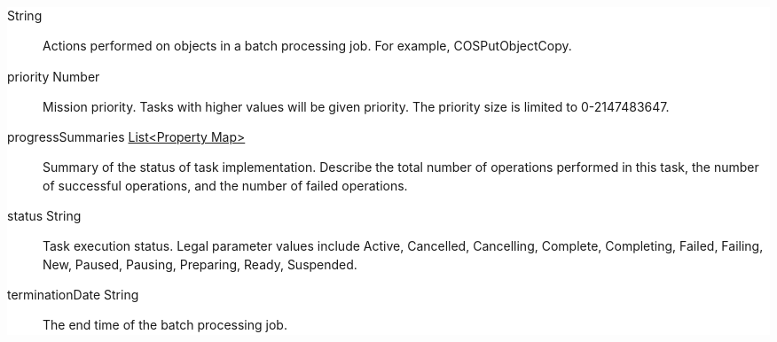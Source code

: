 </span>
        <span class="property-indicator"></span>
        <span class="property-type">String</span>
    </dt>
    <dd><p>Actions performed on objects in a batch processing job. For example, COSPutObjectCopy.</p>
</dd><dt class="property-required"
            title="Required">
        <span id="priority_yaml">
<a data-swiftype-name="resource-property" data-swiftype-type="text" href="#priority_yaml" style="color: inherit; text-decoration: inherit;">priority</a>
</span>
        <span class="property-indicator"></span>
        <span class="property-type">Number</span>
    </dt>
    <dd><p>Mission priority. Tasks with higher values will be given priority. The priority size is limited to 0-2147483647.</p>
</dd><dt class="property-required"
            title="Required">
        <span id="progresssummaries_yaml">
<a data-swiftype-name="resource-property" data-swiftype-type="text" href="#progresssummaries_yaml" style="color: inherit; text-decoration: inherit;">progress<wbr>Summaries</a>
</span>
        <span class="property-indicator"></span>
        <span class="property-type"><a href="#getbatchsjobprogresssummary">List&lt;Property Map&gt;</a></span>
    </dt>
    <dd><p>Summary of the status of task implementation. Describe the total number of operations performed in this task, the number of successful operations, and the number of failed operations.</p>
</dd><dt class="property-required"
            title="Required">
        <span id="status_yaml">
<a data-swiftype-name="resource-property" data-swiftype-type="text" href="#status_yaml" style="color: inherit; text-decoration: inherit;">status</a>
</span>
        <span class="property-indicator"></span>
        <span class="property-type">String</span>
    </dt>
    <dd><p>Task execution status. Legal parameter values include Active, Cancelled, Cancelling, Complete, Completing, Failed, Failing, New, Paused, Pausing, Preparing, Ready, Suspended.</p>
</dd><dt class="property-required"
            title="Required">
        <span id="terminationdate_yaml">
<a data-swiftype-name="resource-property" data-swiftype-type="text" href="#terminationdate_yaml" style="color: inherit; text-decoration: inherit;">termination<wbr>Date</a>
</span>
        <span class="property-indicator"></span>
        <span class="property-type">String</span>
    </dt>
    <dd><p>The end time of the batch processing job.</p>
</dd></dl>
</pulumi-choosable>
</div>
